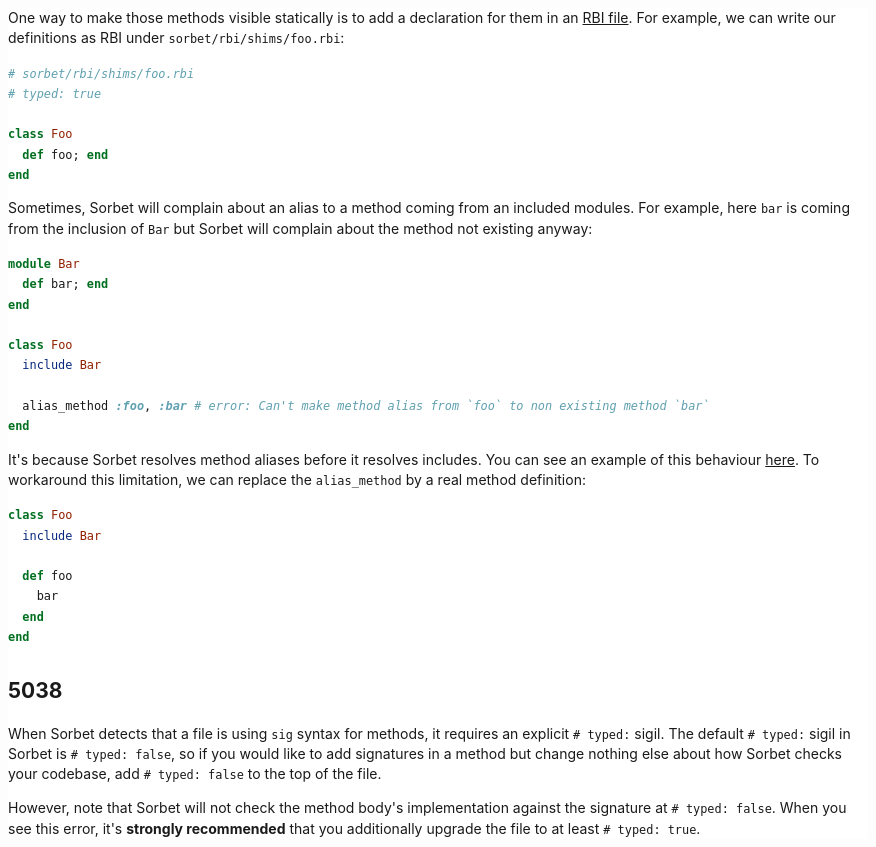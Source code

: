 One way to make those methods visible statically is to add a declaration for them in an [RBI file](https://sorbet.org/docs/rbi). For example, we can write our definitions as RBI under `sorbet/rbi/shims/foo.rbi`:

```ruby
# sorbet/rbi/shims/foo.rbi
# typed: true

class Foo
  def foo; end
end
```

Sometimes, Sorbet will complain about an alias to a method coming from an included modules. For example, here `bar` is coming from the inclusion of `Bar` but Sorbet will complain about the method not existing anyway:

```ruby
module Bar
  def bar; end
end

class Foo
  include Bar

  alias_method :foo, :bar # error: Can't make method alias from `foo` to non existing method `bar`
end
```

It's because Sorbet resolves method aliases before it resolves includes. You can see an example of this behaviour [here](https://sorbet.run/#%23%20typed%3A%20true%0A%0Amodule%20Bar%0A%20%20def%20bar%3B%20end%0Aend%0A%0Amodule%20Foo%0A%20%20include%20Bar%0A%0A%20%20alias_method%20%3Afoo%2C%20%3Abar%20%23%20aliases%20are%20resolved%20before%20includes%2C%20so%20%60bar%60%20is%20not%20found%20yet%0A%0A%20%20def%20baz%0A%20%20%20%20bar%20%23%20includes%20are%20resolved%20when%20we%20analyze%20this%20code%0A%20%20end%0Aend). To workaround this limitation, we can replace the `alias_method` by a real method definition:

```ruby
class Foo
  include Bar

  def foo
    bar
  end
end
```

## 5038

When Sorbet detects that a file is using `sig` syntax for methods, it requires an explicit `# typed:` sigil. The default `# typed:` sigil in Sorbet is `# typed: false`, so if you would like to add signatures in a method but change nothing else about how Sorbet checks your codebase, add `# typed: false` to the top of the file.

However, note that Sorbet will not check the method body's implementation against the signature at `# typed: false`. When you see this error, it's **strongly recommended** that you additionally upgrade the file to at least `# typed: true`.
